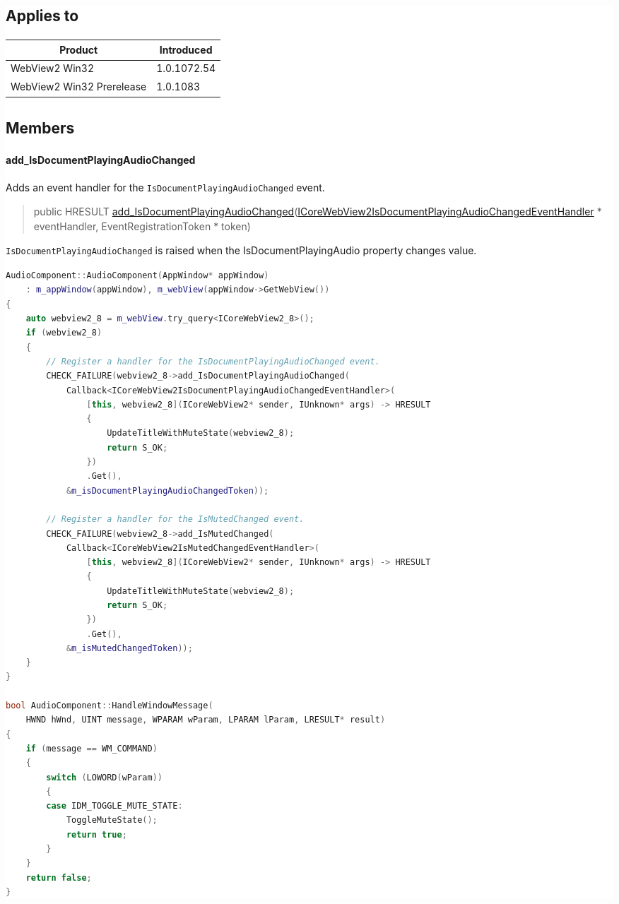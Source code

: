 ## Applies to

Product                         | Introduced
--------------------------------|---------------------------------------------
WebView2 Win32            |    1.0.1072.54
WebView2 Win32 Prerelease |    1.0.1083

## Members

#### add_IsDocumentPlayingAudioChanged

Adds an event handler for the `IsDocumentPlayingAudioChanged` event.

> public HRESULT [add_IsDocumentPlayingAudioChanged](#add_isdocumentplayingaudiochanged)([ICoreWebView2IsDocumentPlayingAudioChangedEventHandler](icorewebview2isdocumentplayingaudiochangedeventhandler.md) * eventHandler, EventRegistrationToken * token)

`IsDocumentPlayingAudioChanged` is raised when the IsDocumentPlayingAudio property changes value.

```cpp
AudioComponent::AudioComponent(AppWindow* appWindow)
    : m_appWindow(appWindow), m_webView(appWindow->GetWebView())
{
    auto webview2_8 = m_webView.try_query<ICoreWebView2_8>();
    if (webview2_8)
    {
        // Register a handler for the IsDocumentPlayingAudioChanged event.
        CHECK_FAILURE(webview2_8->add_IsDocumentPlayingAudioChanged(
            Callback<ICoreWebView2IsDocumentPlayingAudioChangedEventHandler>(
                [this, webview2_8](ICoreWebView2* sender, IUnknown* args) -> HRESULT
                {
                    UpdateTitleWithMuteState(webview2_8);
                    return S_OK;
                })
                .Get(),
            &m_isDocumentPlayingAudioChangedToken));

        // Register a handler for the IsMutedChanged event.
        CHECK_FAILURE(webview2_8->add_IsMutedChanged(
            Callback<ICoreWebView2IsMutedChangedEventHandler>(
                [this, webview2_8](ICoreWebView2* sender, IUnknown* args) -> HRESULT
                {
                    UpdateTitleWithMuteState(webview2_8);
                    return S_OK;
                })
                .Get(),
            &m_isMutedChangedToken));
    }
}

bool AudioComponent::HandleWindowMessage(
    HWND hWnd, UINT message, WPARAM wParam, LPARAM lParam, LRESULT* result)
{
    if (message == WM_COMMAND)
    {
        switch (LOWORD(wParam))
        {
        case IDM_TOGGLE_MUTE_STATE:
            ToggleMuteState();
            return true;
        }
    }
    return false;
}
```